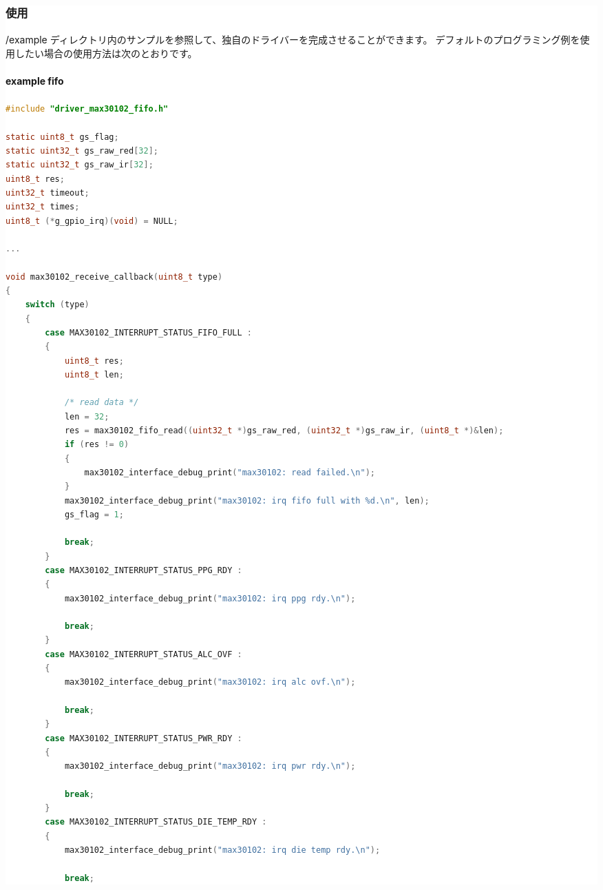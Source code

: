 ### 使用

/example ディレクトリ内のサンプルを参照して、独自のドライバーを完成させることができます。 デフォルトのプログラミング例を使用したい場合の使用方法は次のとおりです。

#### example fifo

```C
#include "driver_max30102_fifo.h"

static uint8_t gs_flag;
static uint32_t gs_raw_red[32];
static uint32_t gs_raw_ir[32];
uint8_t res;
uint32_t timeout;
uint32_t times;
uint8_t (*g_gpio_irq)(void) = NULL;

...
    
void max30102_receive_callback(uint8_t type)
{
    switch (type)
    {
        case MAX30102_INTERRUPT_STATUS_FIFO_FULL :
        {
            uint8_t res;
            uint8_t len;
            
            /* read data */
            len = 32;
            res = max30102_fifo_read((uint32_t *)gs_raw_red, (uint32_t *)gs_raw_ir, (uint8_t *)&len);
            if (res != 0)
            {
                max30102_interface_debug_print("max30102: read failed.\n");
            }
            max30102_interface_debug_print("max30102: irq fifo full with %d.\n", len);
            gs_flag = 1;
            
            break;
        }
        case MAX30102_INTERRUPT_STATUS_PPG_RDY :
        {
            max30102_interface_debug_print("max30102: irq ppg rdy.\n");
            
            break;
        }
        case MAX30102_INTERRUPT_STATUS_ALC_OVF :
        {
            max30102_interface_debug_print("max30102: irq alc ovf.\n");
            
            break;
        }
        case MAX30102_INTERRUPT_STATUS_PWR_RDY :
        {
            max30102_interface_debug_print("max30102: irq pwr rdy.\n");
            
            break;
        }
        case MAX30102_INTERRUPT_STATUS_DIE_TEMP_RDY :
        {
            max30102_interface_debug_print("max30102: irq die temp rdy.\n");
            
            break;
```